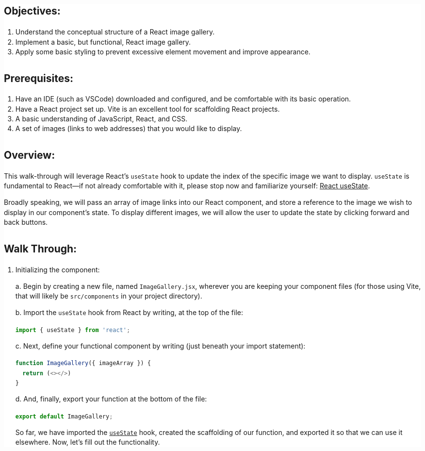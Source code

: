 ## Objectives:
1. Understand the conceptual structure of a React image gallery.
2. Implement a basic, but functional, React image gallery.
3. Apply some basic styling to prevent excessive element movement and improve appearance.

## Prerequisites:
1. Have an IDE (such as VSCode) downloaded and configured, and be comfortable with its basic operation.
2. Have a React project set up. Vite is an excellent tool for scaffolding React projects.
3. A basic understanding of JavaScript, React, and CSS.
4. A set of images (links to web addresses) that you would like to display.

## Overview:
This walk-through will leverage React’s `useState` hook to update the index of the specific image we want to display. `useState` is fundamental to React—if not already comfortable with it, please stop now and familiarize yourself: [React useState](https://react.dev/reference/react/useState).

Broadly speaking, we will pass an array of image links into our React component, and store a reference to the image we wish to display in our component’s state. To display different images, we will allow the user to update the state by clicking forward and back buttons.

## Walk Through:

1. Initializing the component:

    a. Begin by creating a new file, named `ImageGallery.jsx`, wherever you are keeping your component files (for those using Vite, that will likely be `src/components` in your project directory).

    b. Import the `useState` hook from React by writing, at the top of the file:

    ```javascript
    import { useState } from 'react';
    ```

    c. Next, define your functional component by writing (just beneath your import statement):

    ```javascript
    function ImageGallery({ imageArray }) {
      return (<></>)
    }
    ```

    d. And, finally, export your function at the bottom of the file:

    ```javascript
    export default ImageGallery;
    ```

    So far, we have imported the [`useState`](command:_github.copilot.openSymbolFromReferences?%5B%22%22%2C%5B%7B%22uri%22%3A%7B%22scheme%22%3A%22file%22%2C%22authority%22%3A%22%22%2C%22path%22%3A%22%2FUsers%2Fmaahsnd%2Fcode%2Fprojects%2Ftechnical-writing-samples%2Freact-gallery-procedural%2Freact-image-gallery-walkthrough.md%22%2C%22query%22%3A%22%22%2C%22fragment%22%3A%22%22%7D%2C%22pos%22%3A%7B%22line%22%3A14%2C%22character%22%3A40%7D%7D%2C%7B%22uri%22%3A%7B%22scheme%22%3A%22file%22%2C%22authority%22%3A%22%22%2C%22path%22%3A%22%2FUsers%2Fmaahsnd%2Fcode%2Fprojects%2Ftechnical-writing-samples%2Freact-gallery-procedural%2Freact-image-gallery-walkthrough.md%22%2C%22query%22%3A%22%22%2C%22fragment%22%3A%22%22%7D%2C%22pos%22%3A%7B%22line%22%3A14%2C%22character%22%3A40%7D%7D%5D%2C%22fa40ea2c-8152-410b-b165-7f34ad847453%22%5D "Go to definition") hook, created the scaffolding of our function, and exported it so that we can use it elsewhere. Now, let’s fill out the functionality.
